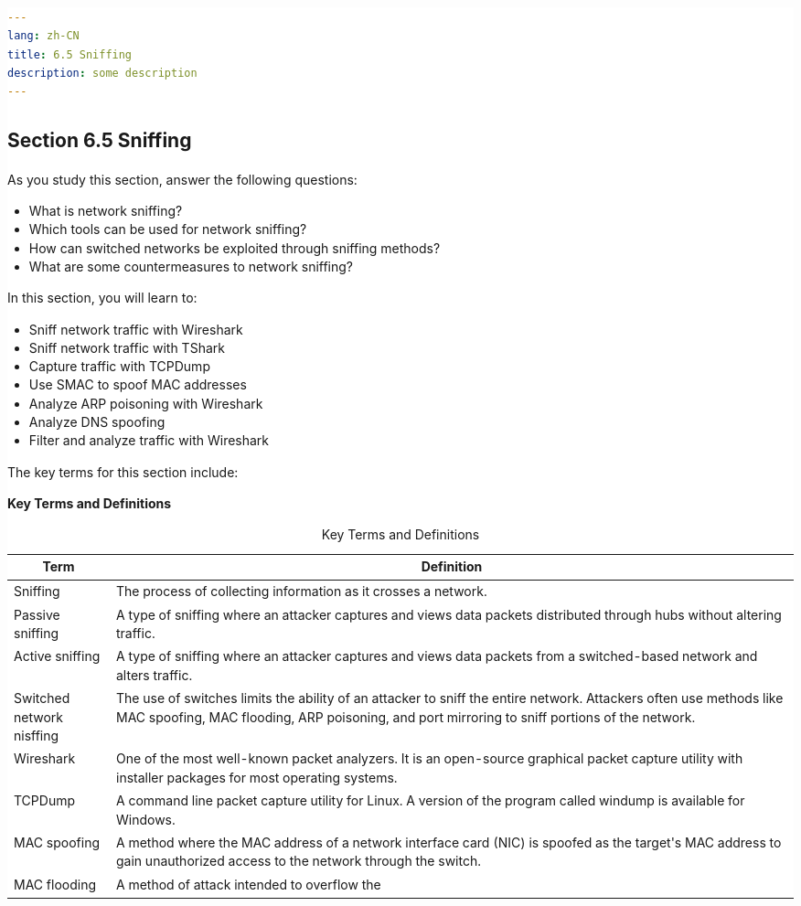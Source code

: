 ```yaml
---
lang: zh-CN
title: 6.5 Sniffing
description: some description
---
```


## Section 6.5 Sniffing

As you study this section, answer the following questions:

- What is network sniffing?
- Which tools can be used for network sniffing?
- How can switched networks be exploited through sniffing methods?
- What are some countermeasures to network sniffing?

In this section, you will learn to:

- Sniff network traffic with Wireshark
- Sniff network traffic with TShark
- Capture traffic with TCPDump
- Use SMAC to spoof MAC addresses
- Analyze ARP poisoning with Wireshark
- Analyze DNS spoofing
- Filter and analyze traffic with Wireshark

The key terms for this section include:

**Key Terms and Definitions**

<table class="terms">
<caption class="fw-bold">Key Terms and Definitions</caption>
<thead><tr><th class_="firstTableHeader" scope="col" class="fw-bold">
Term</th>
<th scope="col" class="fw-bold">
Definition</th></tr></thead>
<tbody><tr><td>Sniffing</td>
<td>The process of collecting information as it
crosses a network.</td></tr>
<tr><td>Passive sniffing</td>
<td>A type of sniffing where an attacker captures
and views data packets distributed through hubs without altering
traffic.</td></tr>
<tr><td>Active sniffing</td>
<td>A type of sniffing where an attacker captures
and views data packets from a switched-based network and alters
traffic.</td></tr>
<tr><td>Switched network nisffing</td>
<td>The use of switches limits the ability of an
attacker to sniff the entire network. Attackers often use methods
like MAC spoofing, MAC flooding, ARP poisoning, and port mirroring
to sniff portions of the network.</td></tr>
<tr><td>Wireshark</td>
<td>One of the most well-known packet analyzers. It
is an open-source graphical packet capture utility with installer
packages for most operating systems.</td></tr>
<tr><td>TCPDump</td>
<td>A command line packet capture utility for Linux.
A version of the program called windump is available for Windows.</td></tr>
<tr><td>MAC spoofing</td>
<td>A method where the MAC address of a network
interface card (NIC) is spoofed as the target's MAC address to
gain unauthorized access to the network through the switch.</td></tr>
<tr><td>MAC flooding</td>
<td>A method of attack intended to overflow the